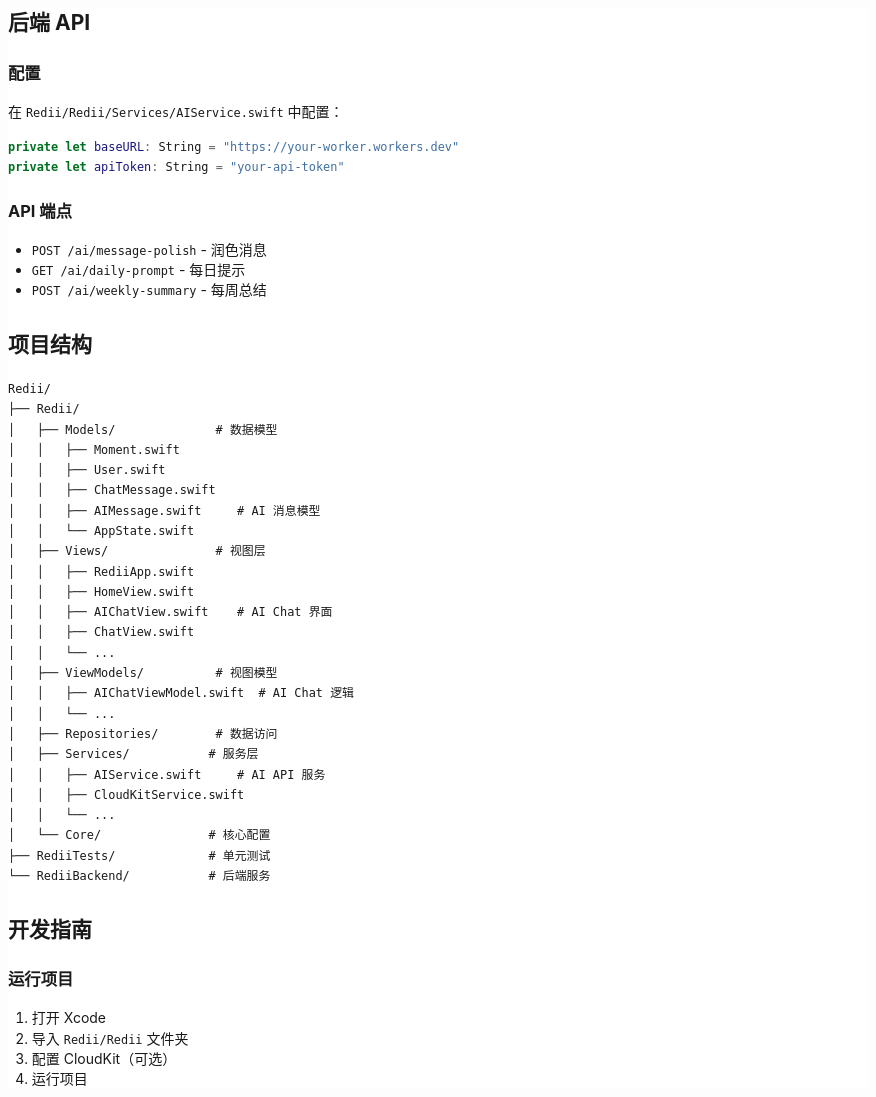 ## 后端 API

### 配置
在 `Redii/Redii/Services/AIService.swift` 中配置：
```swift
private let baseURL: String = "https://your-worker.workers.dev"
private let apiToken: String = "your-api-token"
```

### API 端点
- `POST /ai/message-polish` - 润色消息
- `GET /ai/daily-prompt` - 每日提示
- `POST /ai/weekly-summary` - 每周总结

## 项目结构

```
Redii/
├── Redii/
│   ├── Models/              # 数据模型
│   │   ├── Moment.swift
│   │   ├── User.swift
│   │   ├── ChatMessage.swift
│   │   ├── AIMessage.swift     # AI 消息模型
│   │   └── AppState.swift
│   ├── Views/               # 视图层
│   │   ├── RediiApp.swift
│   │   ├── HomeView.swift
│   │   ├── AIChatView.swift    # AI Chat 界面
│   │   ├── ChatView.swift
│   │   └── ...
│   ├── ViewModels/          # 视图模型
│   │   ├── AIChatViewModel.swift  # AI Chat 逻辑
│   │   └── ...
│   ├── Repositories/        # 数据访问
│   ├── Services/           # 服务层
│   │   ├── AIService.swift     # AI API 服务
│   │   ├── CloudKitService.swift
│   │   └── ...
│   └── Core/               # 核心配置
├── RediiTests/             # 单元测试
└── RediiBackend/           # 后端服务
```

## 开发指南

### 运行项目
1. 打开 Xcode
2. 导入 `Redii/Redii` 文件夹
3. 配置 CloudKit（可选）
4. 运行项目
